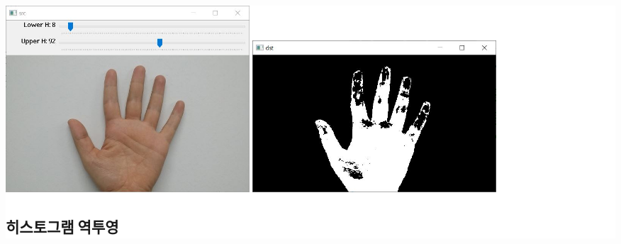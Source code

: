 <img src="/assets/post_photo/opencv/color20.jpg" width="40%">
<img src="/assets/post_photo/opencv/color21.jpg" width="40%">
</div>

## 히스토그램 역투영

